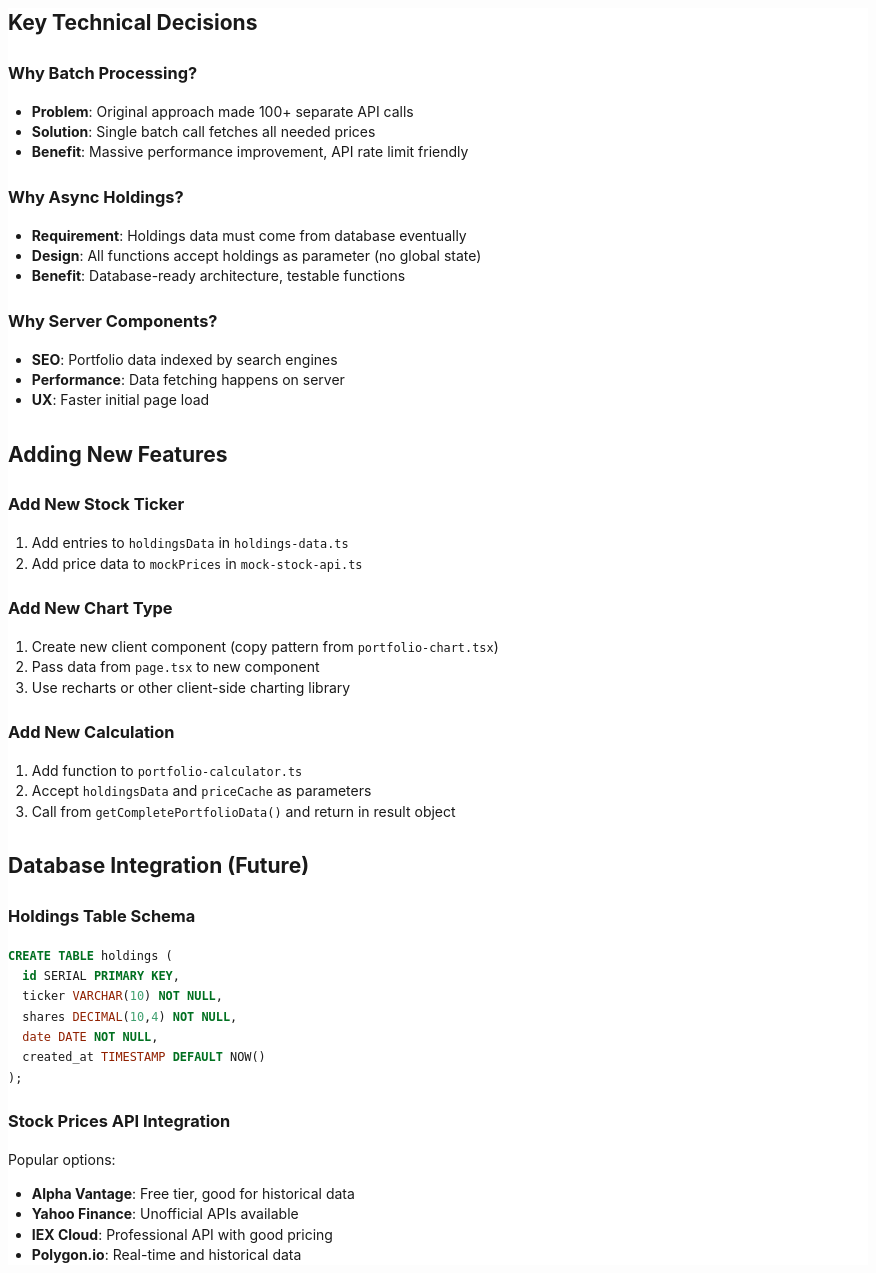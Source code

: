 ## Key Technical Decisions

### **Why Batch Processing?**
- **Problem**: Original approach made 100+ separate API calls
- **Solution**: Single batch call fetches all needed prices
- **Benefit**: Massive performance improvement, API rate limit friendly

### **Why Async Holdings?**
- **Requirement**: Holdings data must come from database eventually
- **Design**: All functions accept holdings as parameter (no global state)
- **Benefit**: Database-ready architecture, testable functions

### **Why Server Components?**
- **SEO**: Portfolio data indexed by search engines
- **Performance**: Data fetching happens on server
- **UX**: Faster initial page load

## Adding New Features

### **Add New Stock Ticker**
1. Add entries to `holdingsData` in `holdings-data.ts`
2. Add price data to `mockPrices` in `mock-stock-api.ts`

### **Add New Chart Type**
1. Create new client component (copy pattern from `portfolio-chart.tsx`)
2. Pass data from `page.tsx` to new component
3. Use recharts or other client-side charting library

### **Add New Calculation**
1. Add function to `portfolio-calculator.ts`
2. Accept `holdingsData` and `priceCache` as parameters
3. Call from `getCompletePortfolioData()` and return in result object

## Database Integration (Future)

### **Holdings Table Schema**
```sql
CREATE TABLE holdings (
  id SERIAL PRIMARY KEY,
  ticker VARCHAR(10) NOT NULL,
  shares DECIMAL(10,4) NOT NULL,
  date DATE NOT NULL,
  created_at TIMESTAMP DEFAULT NOW()
);
```

### **Stock Prices API Integration**
Popular options:
- **Alpha Vantage**: Free tier, good for historical data
- **Yahoo Finance**: Unofficial APIs available
- **IEX Cloud**: Professional API with good pricing
- **Polygon.io**: Real-time and historical data
